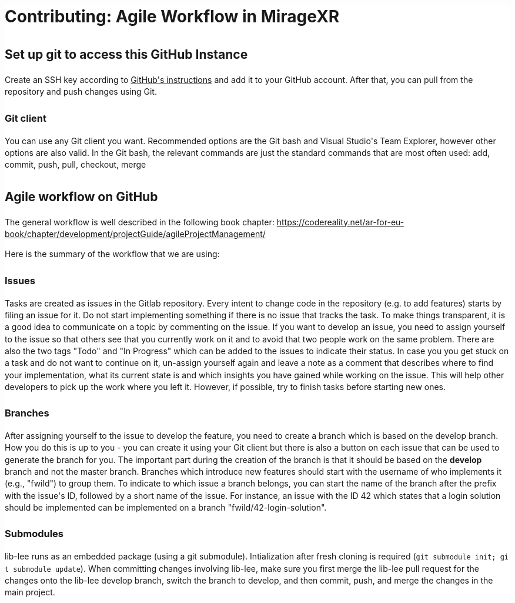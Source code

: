 # Contributing: Agile Workflow in MirageXR

## Set up git to access this GitHub Instance

Create an SSH key according to [GitHub's instructions](https://docs.github.com/en/authentication/connecting-to-github-with-ssh/generating-a-new-ssh-key-and-adding-it-to-the-ssh-agent) and add it to your GitHub account. After that, you can pull from the repository and push changes using Git.

### Git client

You can use any Git client you want. Recommended options are the Git bash and Visual Studio's Team Explorer, however other options are also valid. In the Git bash, the relevant commands are just the standard commands that are most often used: add, commit, push, pull, checkout, merge

## Agile workflow on GitHub

The general workflow is well described in the following book chapter: <https://codereality.net/ar-for-eu-book/chapter/development/projectGuide/agileProjectManagement/>

Here is the summary of the workflow that we are using:

### Issues

Tasks are created as issues in the Gitlab repository. Every intent to change code in the repository (e.g. to add features) starts by filing an issue for it. Do not start implementing something if there is no issue that tracks the task. To make things transparent, it is a good idea to communicate on a topic by commenting on the issue. If you want to develop an issue, you need to assign yourself to the issue so that others see that you currently work on it and to avoid that two people work on the same problem. There are also the two tags "Todo" and "In Progress" which can be added to the issues to indicate their status. In case you you get stuck on a task and do not want to continue on it, un-assign yourself again and leave a note as a comment that describes where to find your implementation, what its current state is and which insights you have gained while working on the issue. This will help other developers to pick up the work where you left it. However, if possible, try to finish tasks before starting new ones.

### Branches

After assigning yourself to the issue to develop the feature, you need to create a branch which is based on the develop branch. How you do this is up to you - you can create it using your Git client but there is also a button on each issue that can be used to generate the branch for you. The important part during the creation of the branch is that it should be based on the **develop** branch and not the master branch. Branches which introduce new features should start with the username of who implements it (e.g., "fwild") to group them. To indicate to which issue a branch belongs, you can start the name of the branch after the prefix with the issue's ID, followed by a short name of the issue. For instance, an issue with the ID 42 which states that a login solution should be implemented can be implemented on a branch "fwild/42-login-solution".

### Submodules

lib-lee runs as an embedded package (using a git submodule). Intialization after fresh cloning is required (`git submodule init; git submodule update`). When committing changes involving lib-lee, make sure you first merge the lib-lee pull request for the changes onto the lib-lee develop branch, switch the branch to develop, and then commit, push, and merge the changes in the main project.
